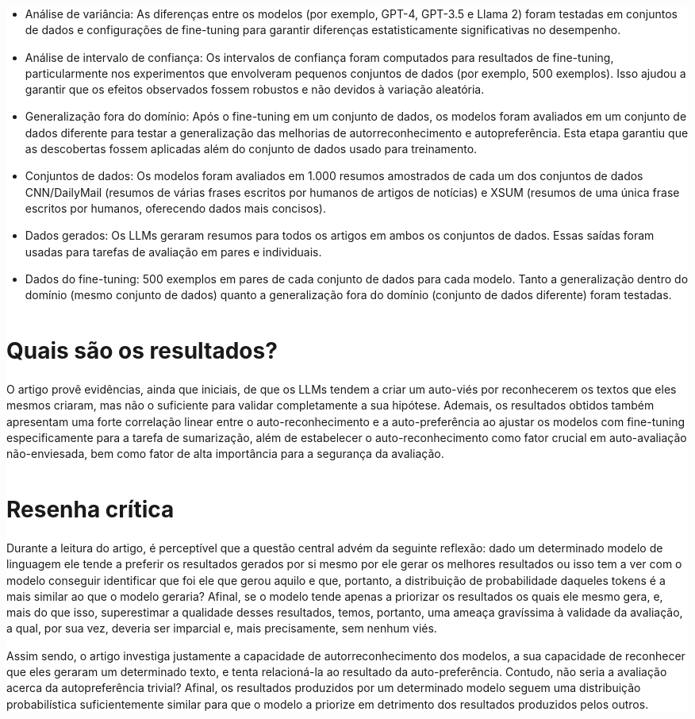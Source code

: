 - Análise de variância:
As diferenças entre os modelos (por exemplo, GPT-4, GPT-3.5 e Llama 2) foram testadas em conjuntos de dados e configurações de fine-tuning para garantir diferenças estatisticamente significativas no desempenho.

- Análise de intervalo de confiança:
Os intervalos de confiança foram computados para resultados de fine-tuning, particularmente nos experimentos que envolveram pequenos conjuntos de dados (por exemplo, 500 exemplos). Isso ajudou a garantir que os efeitos observados fossem robustos e não devidos à variação aleatória.

- Generalização fora do domínio:
Após o fine-tuning em um conjunto de dados, os modelos foram avaliados em um conjunto de dados diferente para testar a generalização das melhorias de autorreconhecimento e autopreferência. Esta etapa garantiu que as descobertas fossem aplicadas além do conjunto de dados usado para treinamento.

- Conjuntos de dados:
Os modelos foram avaliados em 1.000 resumos amostrados de cada um dos conjuntos de dados CNN/DailyMail (resumos de várias frases escritos por humanos de artigos de notícias) e XSUM (resumos de uma única frase escritos por humanos, oferecendo dados mais concisos).

- Dados gerados:
Os LLMs geraram resumos para todos os artigos em ambos os conjuntos de dados. Essas saídas foram usadas para tarefas de avaliação em pares e individuais.

- Dados do fine-tuning:
500 exemplos em pares de cada conjunto de dados para cada modelo. Tanto a generalização dentro do domínio (mesmo conjunto de dados) quanto a generalização fora do domínio (conjunto de dados diferente) foram testadas.

# Quais são os resultados?

O artigo provê evidências, ainda que iniciais, de que os LLMs tendem a criar um auto-viés por reconhecerem os textos que eles mesmos criaram, mas não o suficiente para validar completamente a sua hipótese. Ademais, os resultados obtidos também apresentam uma forte correlação linear entre o auto-reconhecimento e a auto-preferência ao ajustar os modelos com fine-tuning especificamente para a tarefa de sumarização, além de estabelecer o auto-reconhecimento como fator crucial em auto-avaliação não-enviesada, bem como fator de alta importância para a segurança da avaliação.

# Resenha crítica

Durante a leitura do artigo, é perceptível que a questão central advém da seguinte reflexão: dado um determinado modelo de linguagem ele tende a preferir os resultados gerados por si mesmo por ele gerar os melhores resultados ou isso tem a ver com o modelo conseguir identificar que foi ele que gerou aquilo e que, portanto, a distribuição de probabilidade daqueles tokens é a mais similar ao que o modelo geraria? Afinal, se o modelo tende apenas a priorizar os resultados os quais ele mesmo gera, e, mais do que isso, superestimar a qualidade desses resultados, temos, portanto, uma ameaça gravíssima à validade da avaliação, a qual, por sua vez, deveria ser imparcial e, mais precisamente, sem nenhum viés.

Assim sendo, o artigo investiga justamente a capacidade de autorreconhecimento dos modelos, a sua capacidade de reconhecer que eles geraram um determinado texto, e tenta relacioná-la ao resultado da auto-preferência. Contudo, não seria a avaliação acerca da autopreferência trivial? Afinal, os resultados produzidos por um determinado modelo seguem uma distribuição probabilística suficientemente similar para que o modelo a priorize em detrimento dos resultados produzidos pelos outros.
